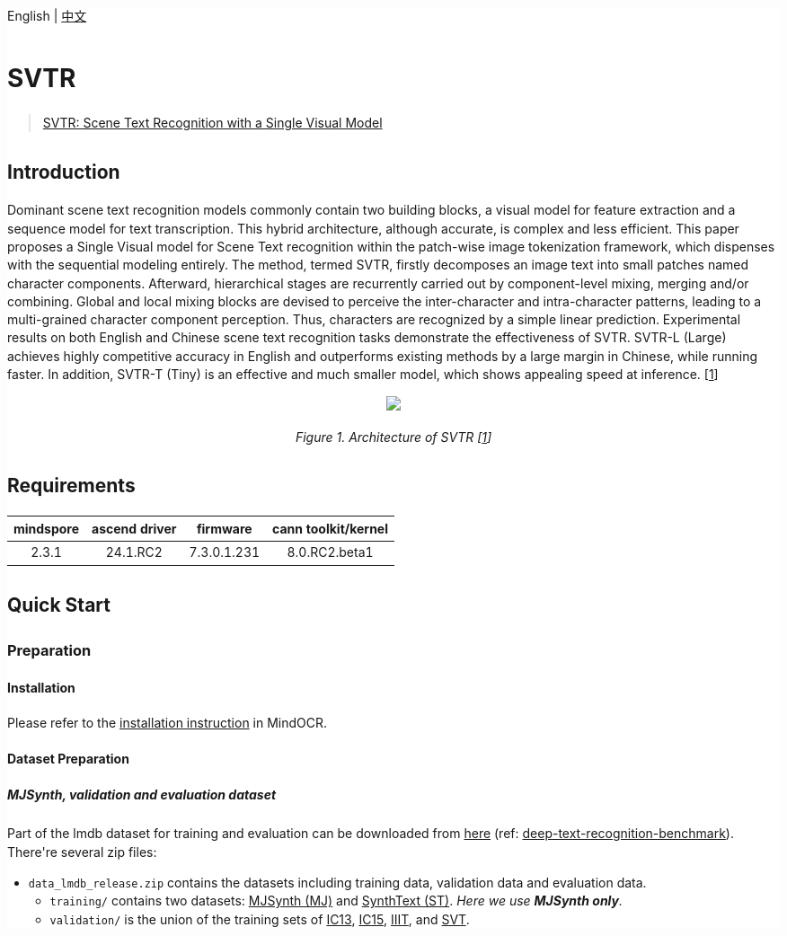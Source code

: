 English | [中文](https://github.com/mindspore-lab/mindocr/blob/main/configs/rec/svtr/README_CN.md)

# SVTR


> [SVTR: Scene Text Recognition with a Single Visual Model](https://arxiv.org/abs/2205.00159)

## Introduction


Dominant scene text recognition models commonly contain two building blocks, a visual model for feature extraction and a sequence model for text transcription. This hybrid architecture, although accurate, is complex and less efficient. This paper proposes a Single Visual model for Scene Text recognition within the patch-wise image tokenization framework, which dispenses with the sequential modeling entirely. The method, termed SVTR, firstly decomposes an image text into small patches named character components. Afterward, hierarchical stages are recurrently carried out by component-level mixing, merging and/or combining. Global and local mixing blocks are devised to perceive the inter-character and intra-character patterns, leading to a multi-grained character component perception. Thus, characters are recognized by a simple linear prediction. Experimental results on both English and Chinese scene text recognition tasks demonstrate the effectiveness of SVTR. SVTR-L (Large) achieves highly competitive accuracy in English and outperforms existing methods by a large margin in Chinese, while running faster. In addition, SVTR-T (Tiny) is an effective and much smaller model, which shows appealing speed at inference. [<a href="#references">1</a>]


<p align="center">
  <img src="https://github.com/zhtmike/mindocr/assets/8342575/27da30e5-f0af-4a11-afc8-a902785e44c1" width=450 />
</p>
<p align="center">
  <em> Figure 1. Architecture of SVTR [<a href="#references">1</a>] </em>
</p>



## Requirements

| mindspore  | ascend driver  |   firmware    | cann toolkit/kernel |
|:----------:|:--------------:|:-------------:|:-------------------:|
|   2.3.1    |    24.1.RC2    |  7.3.0.1.231  |   8.0.RC2.beta1     |


## Quick Start
### Preparation

#### Installation
Please refer to the [installation instruction](https://github.com/mindspore-lab/mindocr#installation) in MindOCR.

#### Dataset Preparation

##### MJSynth, validation and evaluation dataset
Part of the lmdb dataset for training and evaluation can be downloaded from [here](https://www.dropbox.com/sh/i39abvnefllx2si/AAAbAYRvxzRp3cIE5HzqUw3ra?dl=0) (ref: [deep-text-recognition-benchmark](https://github.com/clovaai/deep-text-recognition-benchmark#download-lmdb-dataset-for-traininig-and-evaluation-from-here)). There're several zip files:
- `data_lmdb_release.zip` contains the datasets including training data, validation data and evaluation data.
    - `training/` contains two datasets: [MJSynth (MJ)](http://www.robots.ox.ac.uk/~vgg/data/text/) and [SynthText (ST)](https://academictorrents.com/details/2dba9518166cbd141534cbf381aa3e99a087e83c). *Here we use **MJSynth only**.*
    - `validation/` is the union of the training sets of [IC13](http://rrc.cvc.uab.es/?ch=2), [IC15](http://rrc.cvc.uab.es/?ch=4), [IIIT](http://cvit.iiit.ac.in/projects/SceneTextUnderstanding/IIIT5K.html), and [SVT](http://www.iapr-tc11.org/mediawiki/index.php/The_Street_View_Text_Dataset).